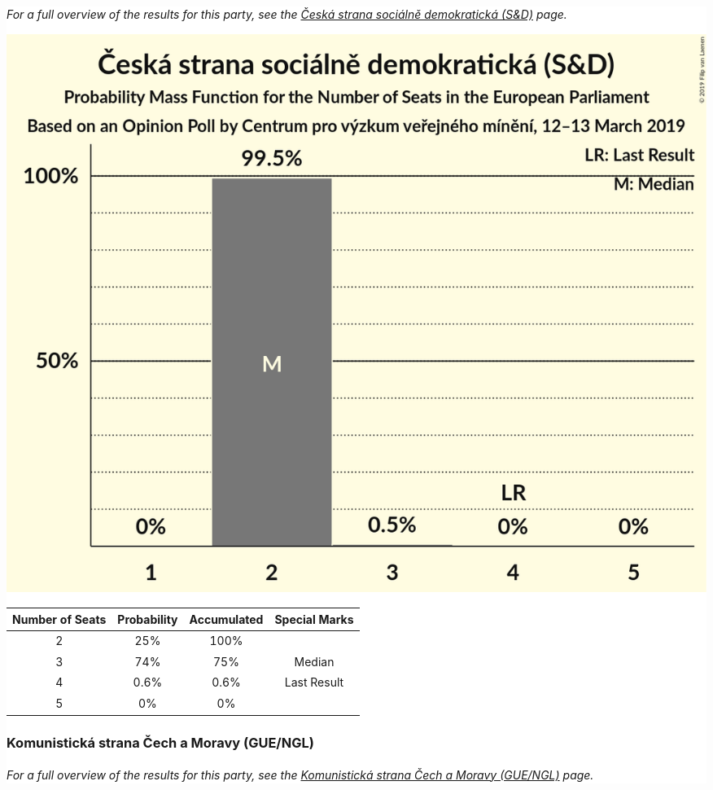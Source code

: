*For a full overview of the results for this party, see the [Česká strana sociálně demokratická (S&D)](party-českástranasociálnědemokratickásd.html) page.*

![Graph with seats probability mass function not yet produced](2019-03-13-Centrumprovýzkumveřejnéhomínění-seats-pmf-českástranasociálnědemokratickásd.png "Seats Probability Mass Function")

| Number of Seats | Probability | Accumulated | Special Marks |
|:---------------:|:-----------:|:-----------:|:-------------:|
| 2 | 25% | 100% |  |
| 3 | 74% | 75% | Median |
| 4 | 0.6% | 0.6% | Last Result |
| 5 | 0% | 0% |  |

### Komunistická strana Čech a Moravy (GUE/NGL)

*For a full overview of the results for this party, see the [Komunistická strana Čech a Moravy (GUE/NGL)](party-komunistickástranačechamoravyguengl.html) page.*
